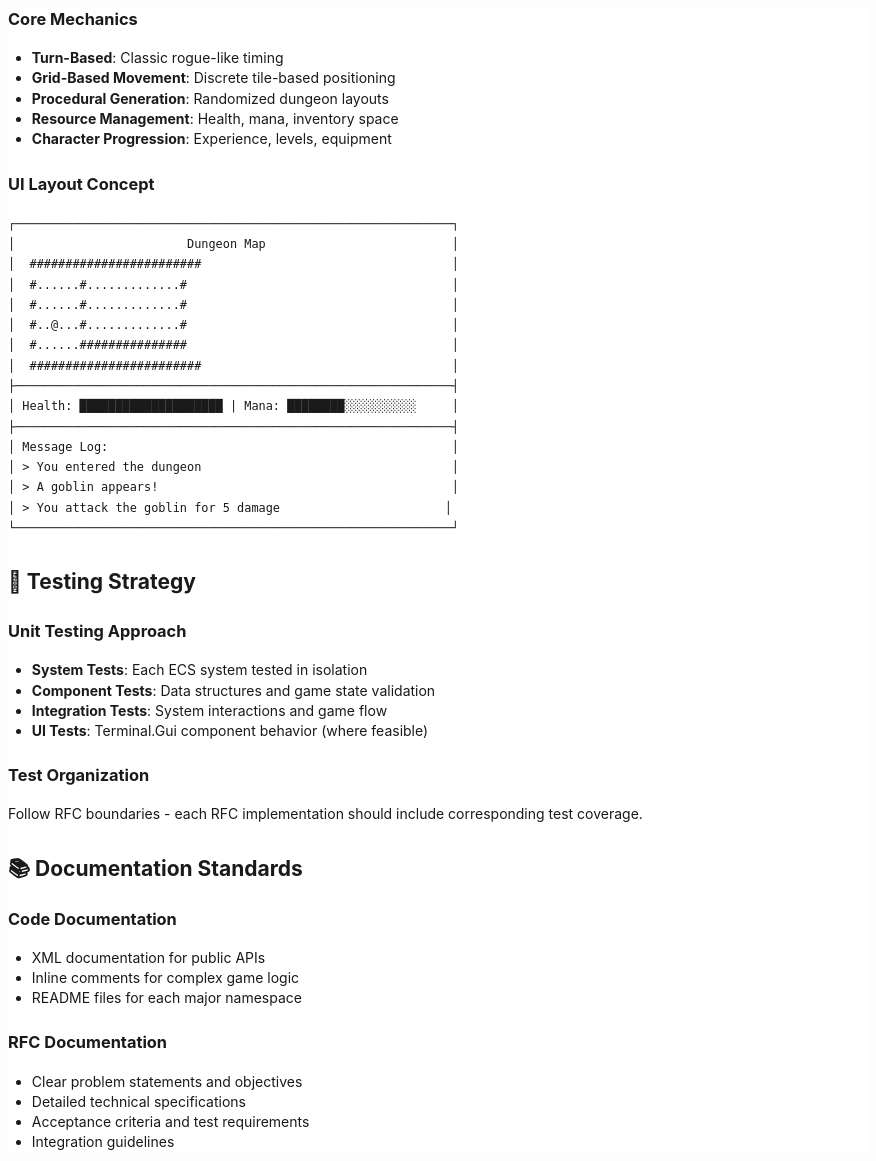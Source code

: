### **Core Mechanics**
- **Turn-Based**: Classic rogue-like timing
- **Grid-Based Movement**: Discrete tile-based positioning
- **Procedural Generation**: Randomized dungeon layouts
- **Resource Management**: Health, mana, inventory space
- **Character Progression**: Experience, levels, equipment

### **UI Layout Concept**
```
┌─────────────────────────────────────────────────────────────┐
│                        Dungeon Map                          │
│  ########################                                   │
│  #......#.............#                                     │
│  #......#.............#                                     │  
│  #..@...#.............#                                     │
│  #......###############                                     │
│  ########################                                   │
├─────────────────────────────────────────────────────────────┤
│ Health: ████████████████████ | Mana: ████████░░░░░░░░░░     │
├─────────────────────────────────────────────────────────────┤
│ Message Log:                                                │
│ > You entered the dungeon                                   │
│ > A goblin appears!                                         │
│ > You attack the goblin for 5 damage                       │
└─────────────────────────────────────────────────────────────┘
```

## 🧪 Testing Strategy

### **Unit Testing Approach**
- **System Tests**: Each ECS system tested in isolation
- **Component Tests**: Data structures and game state validation  
- **Integration Tests**: System interactions and game flow
- **UI Tests**: Terminal.Gui component behavior (where feasible)

### **Test Organization**
Follow RFC boundaries - each RFC implementation should include corresponding test coverage.

## 📚 Documentation Standards

### **Code Documentation**
- XML documentation for public APIs
- Inline comments for complex game logic
- README files for each major namespace

### **RFC Documentation**
- Clear problem statements and objectives
- Detailed technical specifications
- Acceptance criteria and test requirements
- Integration guidelines
